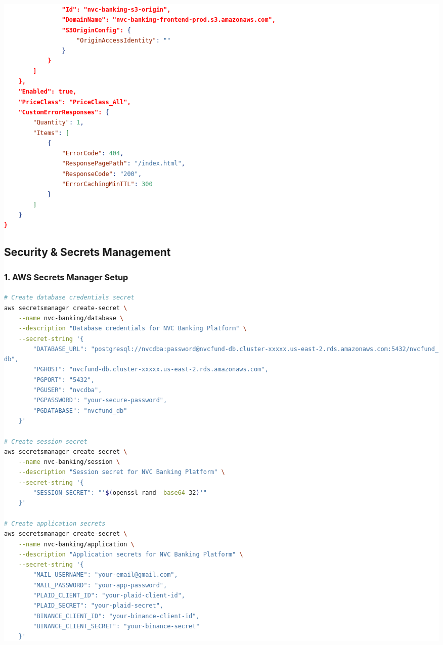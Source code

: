 ```json
                "Id": "nvc-banking-s3-origin",
                "DomainName": "nvc-banking-frontend-prod.s3.amazonaws.com",
                "S3OriginConfig": {
                    "OriginAccessIdentity": ""
                }
            }
        ]
    },
    "Enabled": true,
    "PriceClass": "PriceClass_All",
    "CustomErrorResponses": {
        "Quantity": 1,
        "Items": [
            {
                "ErrorCode": 404,
                "ResponsePagePath": "/index.html",
                "ResponseCode": "200",
                "ErrorCachingMinTTL": 300
            }
        ]
    }
}
```

## Security & Secrets Management

### 1. AWS Secrets Manager Setup
```bash
# Create database credentials secret
aws secretsmanager create-secret \
    --name nvc-banking/database \
    --description "Database credentials for NVC Banking Platform" \
    --secret-string '{
        "DATABASE_URL": "postgresql://nvcdba:password@nvcfund-db.cluster-xxxxx.us-east-2.rds.amazonaws.com:5432/nvcfund_db",
        "PGHOST": "nvcfund-db.cluster-xxxxx.us-east-2.rds.amazonaws.com",
        "PGPORT": "5432",
        "PGUSER": "nvcdba",
        "PGPASSWORD": "your-secure-password",
        "PGDATABASE": "nvcfund_db"
    }'

# Create session secret
aws secretsmanager create-secret \
    --name nvc-banking/session \
    --description "Session secret for NVC Banking Platform" \
    --secret-string '{
        "SESSION_SECRET": "'$(openssl rand -base64 32)'"
    }'

# Create application secrets
aws secretsmanager create-secret \
    --name nvc-banking/application \
    --description "Application secrets for NVC Banking Platform" \
    --secret-string '{
        "MAIL_USERNAME": "your-email@gmail.com",
        "MAIL_PASSWORD": "your-app-password",
        "PLAID_CLIENT_ID": "your-plaid-client-id",
        "PLAID_SECRET": "your-plaid-secret",
        "BINANCE_CLIENT_ID": "your-binance-client-id",
        "BINANCE_CLIENT_SECRET": "your-binance-secret"
    }'
```
